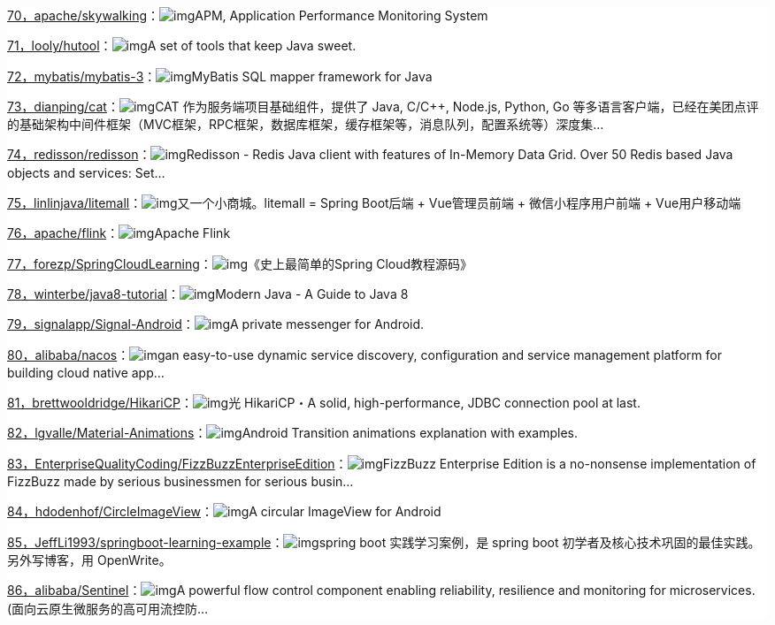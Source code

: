 [70，apache/skywalking](https://github.com/apache/skywalking)：![img](https://img.shields.io/github/stars/apache/skywalking?style=social)APM, Application Performance Monitoring System

[71，looly/hutool](https://github.com/looly/hutool)：![img](https://img.shields.io/github/stars/looly/hutool?style=social)A set of tools that keep Java sweet.

[72，mybatis/mybatis-3](https://github.com/mybatis/mybatis-3)：![img](https://img.shields.io/github/stars/mybatis/mybatis-3?style=social)MyBatis SQL mapper framework for Java

[73，dianping/cat](https://github.com/dianping/cat)：![img](https://img.shields.io/github/stars/dianping/cat?style=social)CAT 作为服务端项目基础组件，提供了 Java, C/C++, Node.js, Python, Go 等多语言客户端，已经在美团点评的基础架构中间件框架（MVC框架，RPC框架，数据库框架，缓存框架等，消息队列，配置系统等）深度集…

[74，redisson/redisson](https://github.com/redisson/redisson)：![img](https://img.shields.io/github/stars/redisson/redisson?style=social)Redisson - Redis Java client with features of In-Memory Data Grid. Over 50 Redis based Java objects and services: Set…

[75，linlinjava/litemall](https://github.com/linlinjava/litemall)：![img](https://img.shields.io/github/stars/linlinjava/litemall?style=social)又一个小商城。litemall = Spring Boot后端 + Vue管理员前端 + 微信小程序用户前端 + Vue用户移动端

[76，apache/flink](https://github.com/apache/flink)：![img](https://img.shields.io/github/stars/apache/flink?style=social)Apache Flink

[77，forezp/SpringCloudLearning](https://github.com/forezp/SpringCloudLearning)：![img](https://img.shields.io/github/stars/forezp/SpringCloudLearning?style=social)《史上最简单的Spring Cloud教程源码》

[78，winterbe/java8-tutorial](https://github.com/winterbe/java8-tutorial)：![img](https://img.shields.io/github/stars/winterbe/java8-tutorial?style=social)Modern Java - A Guide to Java 8

[79，signalapp/Signal-Android](https://github.com/signalapp/Signal-Android)：![img](https://img.shields.io/github/stars/signalapp/Signal-Android?style=social)A private messenger for Android.

[80，alibaba/nacos](https://github.com/alibaba/nacos)：![img](https://img.shields.io/github/stars/alibaba/nacos?style=social)an easy-to-use dynamic service discovery, configuration and service management platform for building cloud native app…

[81，brettwooldridge/HikariCP](https://github.com/brettwooldridge/HikariCP)：![img](https://img.shields.io/github/stars/brettwooldridge/HikariCP?style=social)光 HikariCP・A solid, high-performance, JDBC connection pool at last.

[82，lgvalle/Material-Animations](https://github.com/lgvalle/Material-Animations)：![img](https://img.shields.io/github/stars/lgvalle/Material-Animations?style=social)Android Transition animations explanation with examples.

[83，EnterpriseQualityCoding/FizzBuzzEnterpriseEdition](https://github.com/EnterpriseQualityCoding/FizzBuzzEnterpriseEdition)：![img](https://img.shields.io/github/stars/EnterpriseQualityCoding/FizzBuzzEnterpriseEdition?style=social)FizzBuzz Enterprise Edition is a no-nonsense implementation of FizzBuzz made by serious businessmen for serious busin…

[84，hdodenhof/CircleImageView](https://github.com/hdodenhof/CircleImageView)：![img](https://img.shields.io/github/stars/hdodenhof/CircleImageView?style=social)A circular ImageView for Android

[85，JeffLi1993/springboot-learning-example](https://github.com/JeffLi1993/springboot-learning-example)：![img](https://img.shields.io/github/stars/JeffLi1993/springboot-learning-example?style=social)spring boot 实践学习案例，是 spring boot 初学者及核心技术巩固的最佳实践。另外写博客，用 OpenWrite。

[86，alibaba/Sentinel](https://github.com/alibaba/Sentinel)：![img](https://img.shields.io/github/stars/alibaba/Sentinel?style=social)A powerful flow control component enabling reliability, resilience and monitoring for microservices. (面向云原生微服务的高可用流控防…
